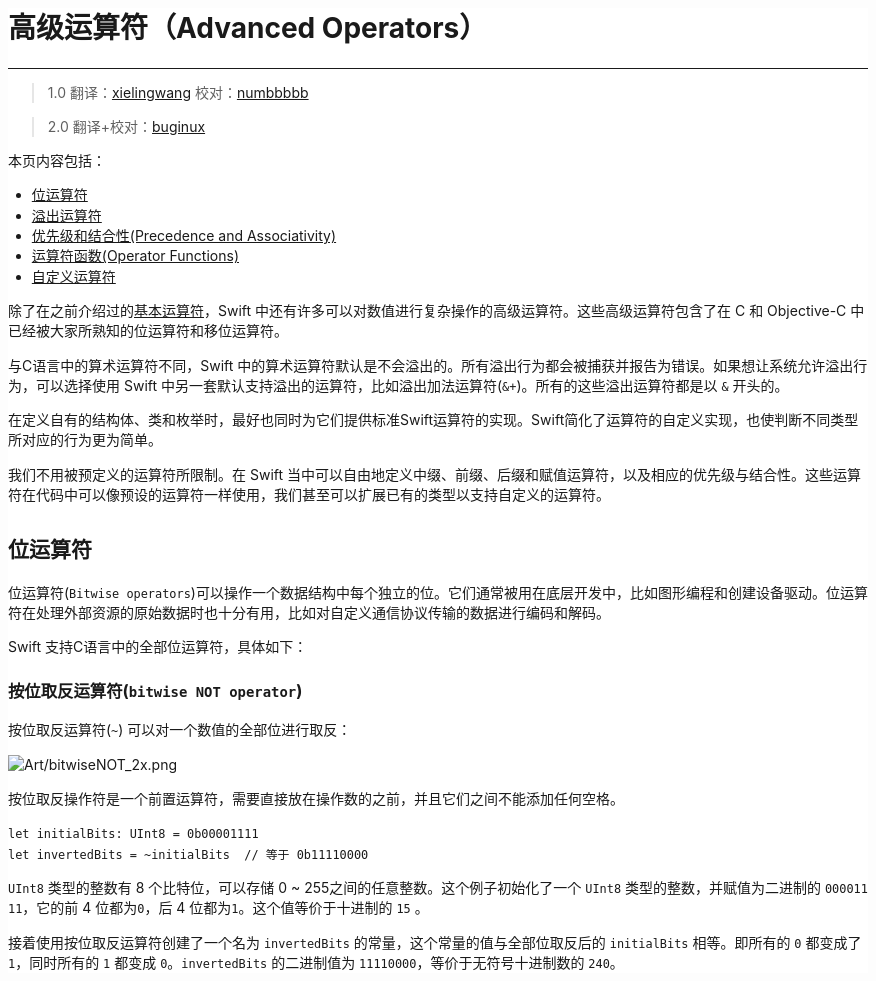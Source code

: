 # 高级运算符（Advanced Operators）
-----------------

> 1.0
> 翻译：[xielingwang](https://github.com/xielingwang)
> 校对：[numbbbbb](https://github.com/numbbbbb)

> 2.0
> 翻译+校对：[buginux](https://github.com/buginux)

本页内容包括：

- [位运算符](#bitwise_operators)
- [溢出运算符](#overflow_operators)
- [优先级和结合性(Precedence and Associativity)](#precedence_and_associativity)
- [运算符函数(Operator Functions)](#operator_functions)
- [自定义运算符](#custom_operators)

除了在之前介绍过的[基本运算符](./02_Basic_Operators.html)，Swift 中还有许多可以对数值进行复杂操作的高级运算符。这些高级运算符包含了在 C 和 Objective-C 中已经被大家所熟知的位运算符和移位运算符。

与C语言中的算术运算符不同，Swift 中的算术运算符默认是不会溢出的。所有溢出行为都会被捕获并报告为错误。如果想让系统允许溢出行为，可以选择使用 Swift 中另一套默认支持溢出的运算符，比如溢出加法运算符(`&+`)。所有的这些溢出运算符都是以 `&` 开头的。

在定义自有的结构体、类和枚举时，最好也同时为它们提供标准Swift运算符的实现。Swift简化了运算符的自定义实现，也使判断不同类型所对应的行为更为简单。

我们不用被预定义的运算符所限制。在 Swift 当中可以自由地定义中缀、前缀、后缀和赋值运算符，以及相应的优先级与结合性。这些运算符在代码中可以像预设的运算符一样使用，我们甚至可以扩展已有的类型以支持自定义的运算符。

<a name="bitwise_operators"></a>
## 位运算符

位运算符(`Bitwise operators`)可以操作一个数据结构中每个独立的位。它们通常被用在底层开发中，比如图形编程和创建设备驱动。位运算符在处理外部资源的原始数据时也十分有用，比如对自定义通信协议传输的数据进行编码和解码。

Swift 支持C语言中的全部位运算符，具体如下：

### 按位取反运算符(`bitwise NOT operator`)

按位取反运算符(`~`) 可以对一个数值的全部位进行取反：

![Art/bitwiseNOT_2x.png](https://developer.apple.com/library/prerelease/ios/documentation/Swift/Conceptual/Swift_Programming_Language/Art/bitwiseNOT_2x.png)

按位取反操作符是一个前置运算符，需要直接放在操作数的之前，并且它们之间不能添加任何空格。

```
let initialBits: UInt8 = 0b00001111
let invertedBits = ~initialBits  // 等于 0b11110000
```

`UInt8` 类型的整数有 8 个比特位，可以存储 0 ~ 255之间的任意整数。这个例子初始化了一个 `UInt8` 类型的整数，并赋值为二进制的 `00001111`，它的前 4 位都为`0`，后 4 位都为`1`。这个值等价于十进制的 `15` 。

接着使用按位取反运算符创建了一个名为 `invertedBits` 的常量，这个常量的值与全部位取反后的 `initialBits` 相等。即所有的 `0` 都变成了 `1`，同时所有的 `1` 都变成 `0`。`invertedBits` 的二进制值为 `11110000`，等价于无符号十进制数的 `240`。

